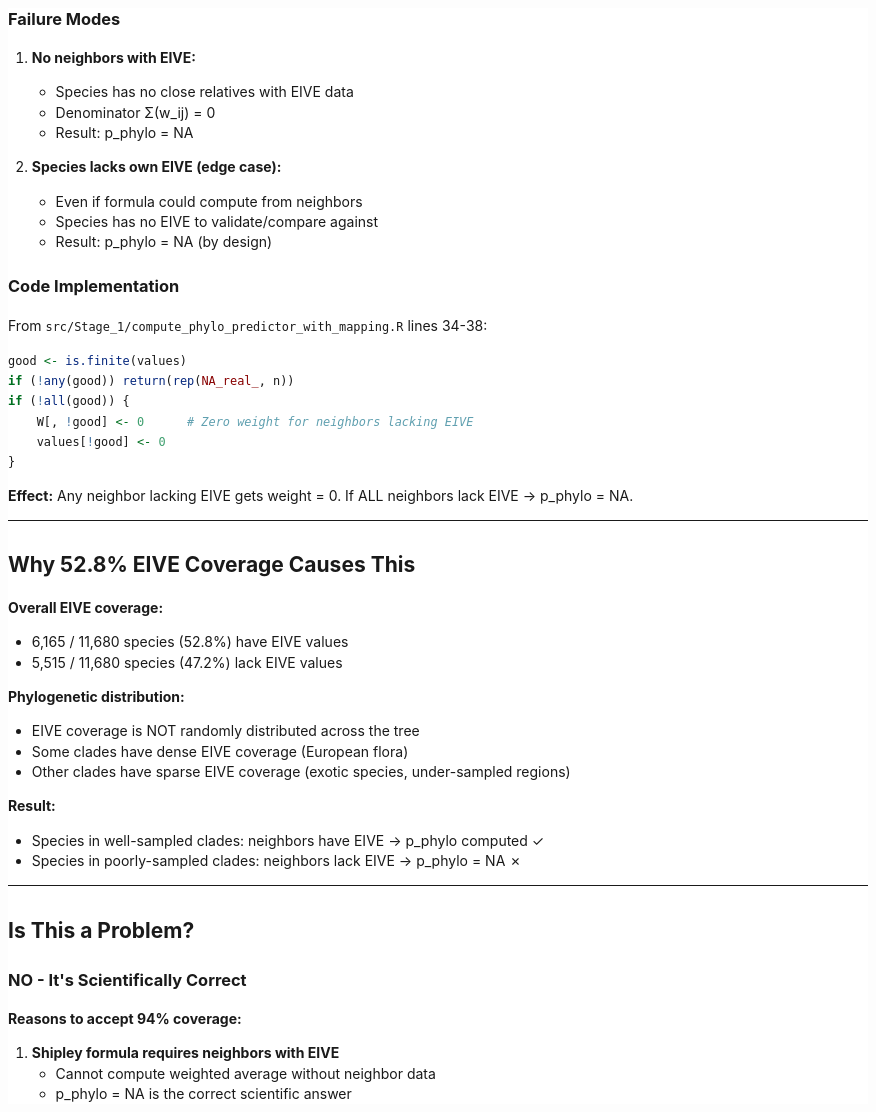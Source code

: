 ### Failure Modes

1. **No neighbors with EIVE:**
   - Species has no close relatives with EIVE data
   - Denominator Σ(w_ij) = 0
   - Result: p_phylo = NA

2. **Species lacks own EIVE (edge case):**
   - Even if formula could compute from neighbors
   - Species has no EIVE to validate/compare against
   - Result: p_phylo = NA (by design)

### Code Implementation

From `src/Stage_1/compute_phylo_predictor_with_mapping.R` lines 34-38:

```r
good <- is.finite(values)
if (!any(good)) return(rep(NA_real_, n))
if (!all(good)) {
    W[, !good] <- 0      # Zero weight for neighbors lacking EIVE
    values[!good] <- 0
}
```

**Effect:** Any neighbor lacking EIVE gets weight = 0. If ALL neighbors lack EIVE → p_phylo = NA.

---

## Why 52.8% EIVE Coverage Causes This

**Overall EIVE coverage:**
- 6,165 / 11,680 species (52.8%) have EIVE values
- 5,515 / 11,680 species (47.2%) lack EIVE values

**Phylogenetic distribution:**
- EIVE coverage is NOT randomly distributed across the tree
- Some clades have dense EIVE coverage (European flora)
- Other clades have sparse EIVE coverage (exotic species, under-sampled regions)

**Result:**
- Species in well-sampled clades: neighbors have EIVE → p_phylo computed ✓
- Species in poorly-sampled clades: neighbors lack EIVE → p_phylo = NA ✗

---

## Is This a Problem?

### NO - It's Scientifically Correct

**Reasons to accept 94% coverage:**

1. **Shipley formula requires neighbors with EIVE**
   - Cannot compute weighted average without neighbor data
   - p_phylo = NA is the correct scientific answer
